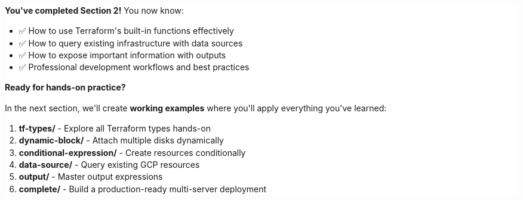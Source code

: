 **You've completed Section 2!** You now know:

- ✅ How to use Terraform's built-in functions effectively
- ✅ How to query existing infrastructure with data sources
- ✅ How to expose important information with outputs
- ✅ Professional development workflows and best practices

**Ready for hands-on practice?**

In the next section, we'll create **working examples** where you'll apply everything you've learned:

1. **tf-types/** - Explore all Terraform types hands-on
2. **dynamic-block/** - Attach multiple disks dynamically
3. **conditional-expression/** - Create resources conditionally
4. **data-source/** - Query existing GCP resources
5. **output/** - Master output expressions
6. **complete/** - Build a production-ready multi-server deployment

